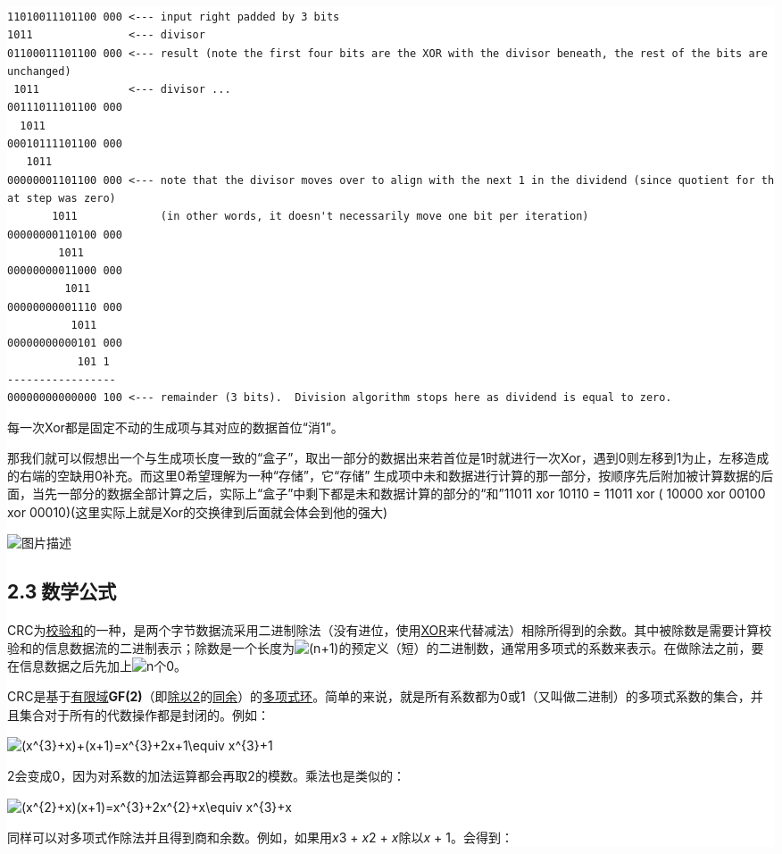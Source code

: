 ```
11010011101100 000 <--- input right padded by 3 bits
1011               <--- divisor
01100011101100 000 <--- result (note the first four bits are the XOR with the divisor beneath, the rest of the bits are unchanged)
 1011              <--- divisor ...
00111011101100 000
  1011
00010111101100 000
   1011
00000001101100 000 <--- note that the divisor moves over to align with the next 1 in the dividend (since quotient for that step was zero)
       1011             (in other words, it doesn't necessarily move one bit per iteration)
00000000110100 000
        1011
00000000011000 000
         1011
00000000001110 000
          1011
00000000000101 000
           101 1
-----------------
00000000000000 100 <--- remainder (3 bits).  Division algorithm stops here as dividend is equal to zero.
```

每一次Xor都是固定不动的生成项与其对应的数据首位“消1”。

那我们就可以假想出一个与生成项长度一致的“盒子”，取出一部分的数据出来若首位是1时就进行一次Xor，遇到0则左移到1为止，左移造成的右端的空缺用0补充。而这里0希望理解为一种“存储”，它“存储” 生成项中未和数据进行计算的那一部分，按顺序先后附加被计算数据的后面，当先一部分的数据全部计算之后，实际上“盒子”中剩下都是未和数据计算的部分的“和”11011 xor 10110 = 11011 xor ( 10000 xor 00100 xor 00010)(这里实际上就是Xor的交换律到后面就会体会到他的强大)

![图片描述](https://segmentfault.com/img/bVbn5m4)

## 2.3 数学公式

CRC为[校验和](https://zh.wikipedia.org/wiki/校验和)的一种，是两个字节数据流采用二进制除法（没有进位，使用[XOR](https://zh.wikipedia.org/wiki/XOR)来代替减法）相除所得到的余数。其中被除数是需要计算校验和的信息数据流的二进制表示；除数是一个长度为![(n+1)](https://wikimedia.org/api/rest_v1/media/math/render/svg/b30a29cfd35628469f9dbffea4804f5b422f3037)的预定义（短）的二进制数，通常用多项式的系数来表示。在做除法之前，要在信息数据之后先加上![n](https://wikimedia.org/api/rest_v1/media/math/render/svg/a601995d55609f2d9f5e233e36fbe9ea26011b3b)个0。

CRC是基于[有限域](https://zh.wikipedia.org/wiki/有限域)**GF(2)**（即[除以2](https://zh.wikipedia.org/wiki/除以2)的[同余](https://zh.wikipedia.org/wiki/同余)）的[多项式环](https://zh.wikipedia.org/wiki/多项式环)。简单的来说，就是所有系数都为0或1（又叫做二进制）的多项式系数的集合，并且集合对于所有的代数操作都是封闭的。例如：

![(x^{3}+x)+(x+1)=x^{3}+2x+1\equiv x^{3}+1](https://wikimedia.org/api/rest_v1/media/math/render/svg/ac743b44be7cd4295a10a0b4796fc7d9c11fb47e)

2会变成0，因为对系数的加法运算都会再取2的模数。乘法也是类似的：

![(x^{2}+x)(x+1)=x^{3}+2x^{2}+x\equiv x^{3}+x](https://wikimedia.org/api/rest_v1/media/math/render/svg/c05b762b1f89934a5e740d72a767cea43842d8a0)

同样可以对多项式作除法并且得到商和余数。例如，如果用*x*3 + *x*2 + *x*除以*x* + 1。会得到：
